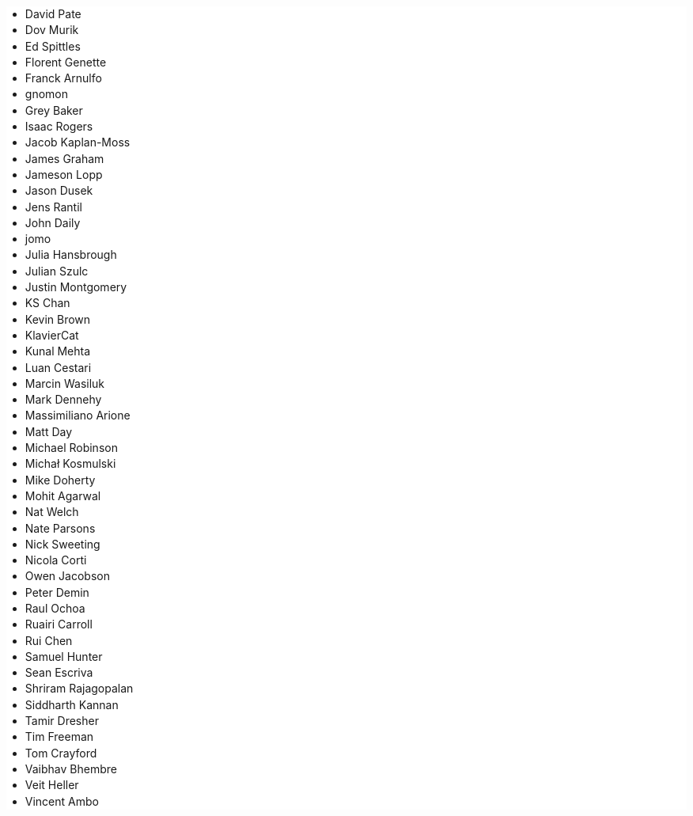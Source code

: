 * David Pate
* Dov Murik
* Ed Spittles
* Florent Genette
* Franck Arnulfo
* gnomon
* Grey Baker
* Isaac Rogers
* Jacob Kaplan-Moss
* James Graham
* Jameson Lopp
* Jason Dusek
* Jens Rantil
* John Daily
* jomo
* Julia Hansbrough
* Julian Szulc
* Justin Montgomery
* KS Chan
* Kevin Brown
* KlavierCat
* Kunal Mehta
* Luan Cestari
* Marcin Wasiluk
* Mark Dennehy
* Massimiliano Arione
* Matt Day
* Michael Robinson
* Michał Kosmulski
* Mike Doherty
* Mohit Agarwal
* Nat Welch
* Nate Parsons
* Nick Sweeting
* Nicola Corti
* Owen Jacobson
* Peter Demin
* Raul Ochoa
* Ruairi Carroll
* Rui Chen
* Samuel Hunter
* Sean Escriva
* Shriram Rajagopalan
* Siddharth Kannan
* Tamir Dresher
* Tim Freeman
* Tom Crayford
* Vaibhav Bhembre
* Veit Heller
* Vincent Ambo
